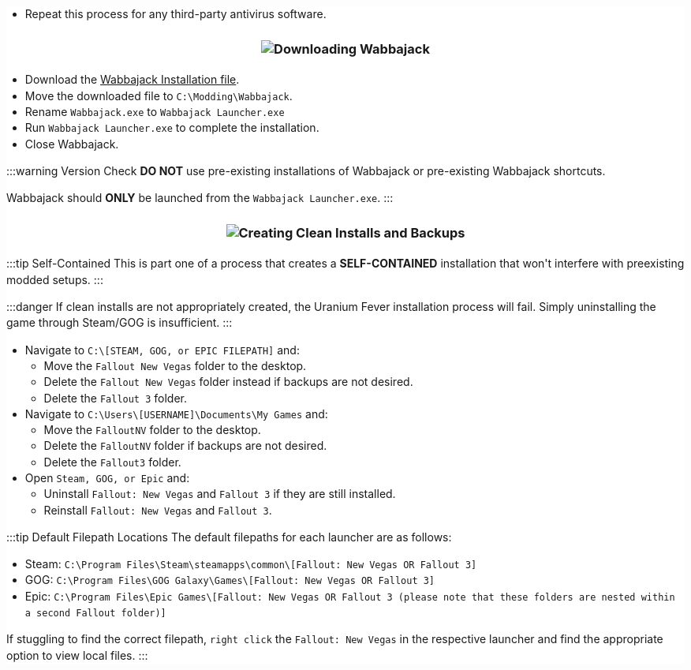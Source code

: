 - Repeat this process for any third-party antivirus software.

### <p align="center"> ![Downloading Wabbajack](https://github.com/user-attachments/assets/f7f009e8-df47-43b7-847b-7ca2d0dccaa3) </p>

- Download the [Wabbajack Installation file](https://www.wabbajack.org/).
- Move the downloaded file to `C:\Modding\Wabbajack`.
- Rename `Wabbajack.exe` to `Wabbajack Launcher.exe`
- Run `Wabbajack Launcher.exe` to complete the installation.
- Close Wabbajack.

:::warning Version Check
**DO NOT** use pre-existing installations of Wabbajack or pre-existing Wabbajack shortcuts.

Wabbajack should **ONLY** be launched from the `Wabbajack Launcher.exe`.
:::

### <p align="center"> ![Creating Clean Installs and Backups](https://github.com/user-attachments/assets/b1e3bda9-ded4-410e-b34a-fc6e5a849e8e) </p>

:::tip Self-Contained
This is part one of a process that creates a **SELF-CONTAINED** installation that won't interfere with preexisting modded setups.
:::

:::danger
If clean installs are not appropriately created, the Uranium Fever installation process will fail. Simply uninstalling the game through Steam/GOG is insufficient.
:::

- Navigate to `C:\[STEAM, GOG, or EPIC FILEPATH]` and:
	- Move the `Fallout New Vegas` folder to the desktop.
	- Delete the `Fallout New Vegas` folder instead if backups are not desired.
	- Delete the `Fallout 3` folder.
- Navigate to `C:\Users\[USERNAME]\Documents\My Games` and:
	- Move the `FalloutNV` folder to the desktop.
	- Delete the `FalloutNV` folder if backups are not desired.
 	- Delete the `Fallout3` folder.
- Open `Steam, GOG, or Epic` and:
	- Uninstall `Fallout: New Vegas` and `Fallout 3` if they are still installed.
 	- Reinstall `Fallout: New Vegas` and `Fallout 3`.

:::tip Default Filepath Locations
The default filepaths for each launcher are as follows:
- Steam: `C:\Program Files\Steam\steamapps\common\[Fallout: New Vegas OR Fallout 3]`
- GOG: `C:\Program Files\GOG Galaxy\Games\[Fallout: New Vegas OR Fallout 3]`
- Epic: `C:\Program Files\Epic Games\[Fallout: New Vegas OR Fallout 3 (please note that these folders are nested within a second Fallout folder)]`

If stuggling to find the correct filepath, `right click` the `Fallout: New Vegas` in the respective launcher and find the appropriate option to view local files.
:::
